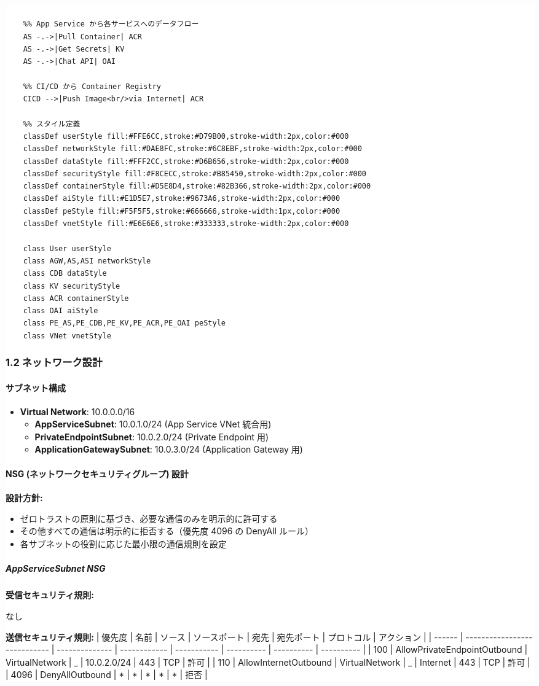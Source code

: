 ```mermaid

    %% App Service から各サービスへのデータフロー
    AS -.->|Pull Container| ACR
    AS -.->|Get Secrets| KV
    AS -.->|Chat API| OAI

    %% CI/CD から Container Registry
    CICD -->|Push Image<br/>via Internet| ACR

    %% スタイル定義
    classDef userStyle fill:#FFE6CC,stroke:#D79B00,stroke-width:2px,color:#000
    classDef networkStyle fill:#DAE8FC,stroke:#6C8EBF,stroke-width:2px,color:#000
    classDef dataStyle fill:#FFF2CC,stroke:#D6B656,stroke-width:2px,color:#000
    classDef securityStyle fill:#F8CECC,stroke:#B85450,stroke-width:2px,color:#000
    classDef containerStyle fill:#D5E8D4,stroke:#82B366,stroke-width:2px,color:#000
    classDef aiStyle fill:#E1D5E7,stroke:#9673A6,stroke-width:2px,color:#000
    classDef peStyle fill:#F5F5F5,stroke:#666666,stroke-width:1px,color:#000
    classDef vnetStyle fill:#E6E6E6,stroke:#333333,stroke-width:2px,color:#000

    class User userStyle
    class AGW,AS,ASI networkStyle
    class CDB dataStyle
    class KV securityStyle
    class ACR containerStyle
    class OAI aiStyle
    class PE_AS,PE_CDB,PE_KV,PE_ACR,PE_OAI peStyle
    class VNet vnetStyle
```

### 1.2 ネットワーク設計

#### サブネット構成

- **Virtual Network**: 10.0.0.0/16
  - **AppServiceSubnet**: 10.0.1.0/24 (App Service VNet 統合用)
  - **PrivateEndpointSubnet**: 10.0.2.0/24 (Private Endpoint 用)
  - **ApplicationGatewaySubnet**: 10.0.3.0/24 (Application Gateway 用)

#### NSG (ネットワークセキュリティグループ) 設計

**設計方針:**

- ゼロトラストの原則に基づき、必要な通信のみを明示的に許可する
- その他すべての通信は明示的に拒否する（優先度 4096 の DenyAll ルール）
- 各サブネットの役割に応じた最小限の通信規則を設定

##### AppServiceSubnet NSG

**受信セキュリティ規則:**

なし

**送信セキュリティ規則:**
| 優先度 | 名前 | ソース | ソースポート | 宛先 | 宛先ポート | プロトコル | アクション |
| ------ | ---------------------------- | -------------- | ------------ | ----------- | ---------- | ---------- | ---------- |
| 100 | AllowPrivateEndpointOutbound | VirtualNetwork | _ | 10.0.2.0/24 | 443 | TCP | 許可 |
| 110 | AllowInternetOutbound | VirtualNetwork | _ | Internet | 443 | TCP | 許可 |
| 4096 | DenyAllOutbound | \* | \* | \* | \* | \* | 拒否 |
